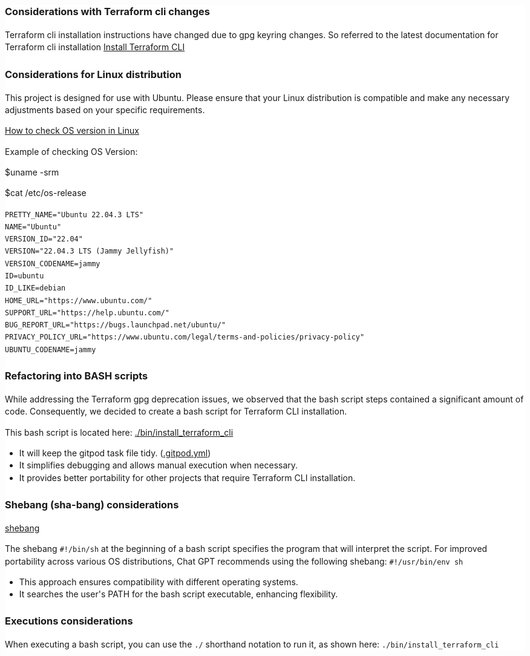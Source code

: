 ### Considerations with Terraform cli changes 
Terraform cli installation instructions have changed due to gpg keyring changes. So referred to the latest documentation for Terraform cli installation
[Install Terraform CLI](https://developer.hashicorp.com/terraform/tutorials/aws-get-started/install-cli)

### Considerations for Linux distribution
This project is designed for use with Ubuntu. Please ensure that your Linux distribution is compatible and make any necessary adjustments based on your specific requirements.

[How to check OS version in Linux](https://opensource.com/article/18/6/linux-version)

Example of checking OS Version:

$uname -srm

$cat /etc/os-release
```
PRETTY_NAME="Ubuntu 22.04.3 LTS"
NAME="Ubuntu"
VERSION_ID="22.04"
VERSION="22.04.3 LTS (Jammy Jellyfish)"
VERSION_CODENAME=jammy
ID=ubuntu
ID_LIKE=debian
HOME_URL="https://www.ubuntu.com/"
SUPPORT_URL="https://help.ubuntu.com/"
BUG_REPORT_URL="https://bugs.launchpad.net/ubuntu/"
PRIVACY_POLICY_URL="https://www.ubuntu.com/legal/terms-and-policies/privacy-policy"
UBUNTU_CODENAME=jammy
```

### Refactoring into BASH scripts
While addressing the Terraform gpg deprecation issues, we observed that the bash script steps contained a significant amount of code. Consequently, we decided to create a bash script for Terraform CLI installation.

This bash script is located here: [./bin/install_terraform_cli](./bin/install_terraform_cli)

- It will keep the gitpod task file tidy. ([.gitpod.yml](.gitpod.yml))
- It simplifies debugging and allows manual execution when necessary.
- It provides better portability for other projects that require Terraform CLI installation.

### Shebang (sha-bang) considerations

[shebang](https://en.wikipedia.org/wiki/Shebang_(Unix))

The shebang `#!/bin/sh` at the beginning of a bash script specifies the program that will interpret the script. For improved portability across various OS distributions, Chat GPT recommends using the following shebang: `#!/usr/bin/env sh`

- This approach ensures compatibility with different operating systems.
- It searches the user's PATH for the bash script executable, enhancing flexibility.

### Executions considerations
When executing a bash script, you can use the `./` shorthand notation to run it, as shown here: `./bin/install_terraform_cli`
